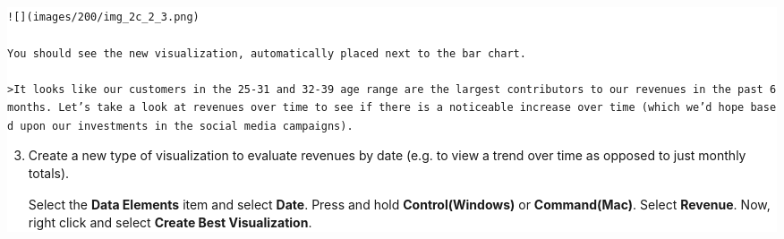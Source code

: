     ![](images/200/img_2c_2_3.png)

    You should see the new visualization, automatically placed next to the bar chart.

    >It looks like our customers in the 25-31 and 32-39 age range are the largest contributors to our revenues in the past 6 months. Let’s take a look at revenues over time to see if there is a noticeable increase over time (which we’d hope based upon our investments in the social media campaigns).

3. Create a new type of visualization to evaluate revenues by date (e.g. to view a trend over time as opposed to just monthly totals).

    Select the **Data Elements** item and select **Date**. Press and hold **Control(Windows)** or **Command(Mac)**. Select **Revenue**. Now, right click and select **Create Best Visualization**.
